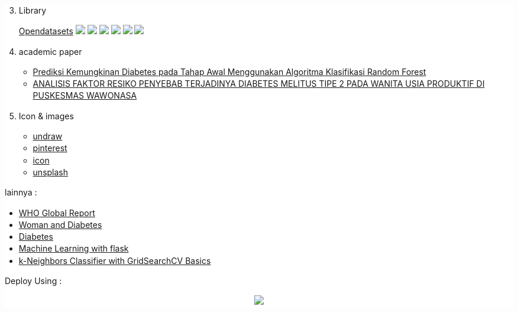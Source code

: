 3. Library

   [Opendatasets](https://github.com/JovianML/opendatasets)
   <a href="https://numpy.org"><img src="https://raw.githubusercontent.com/onedayxzn/submission_file/master/Numpy.png" width="100px"></a>
   <a href="https://pandas.pydata.org"><img src="https://raw.githubusercontent.com/onedayxzn/submission_file/397ce5b76f038ad649c7cd32f4b0dba3643c5c92/pandas_white.svg" width="100px"></a>
   <a href="https://matplotlib.org"><img src="https://raw.githubusercontent.com/onedayxzn/submission_file/df888aec68e8178bf3a8110051eade7d3c530686/matplotlib.svg" width="100px"></a>
   <a href="https://scikit-learn.org"><img src="https://raw.githubusercontent.com/onedayxzn/submission_file/master/scikit-learn.png" width="100px"></a>
   <a href="https://seaborn.pydata.org"><img src="https://raw.githubusercontent.com/onedayxzn/submission_file/d61327101caead2b8e89f1e50c11c3f01e948bd7/seaborn.svg" width="100px"></a>
   <a href="https://joblib.readthedocs.io/en/latest/"><img src="https://raw.githubusercontent.com/onedayxzn/submission_file/3030a38431c0c9c814e0d0e8adcf92d478159da5/joblib_logo.svg" width="100px"></a>

4. academic paper
   - [Prediksi Kemungkinan Diabetes pada Tahap Awal Menggunakan Algoritma Klasifikasi Random Forest](http://sistemasi.ftik.unisi.ac.id/index.php/stmsi/article/view/1129/355f)
   - [ANALISIS FAKTOR RESIKO PENYEBAB TERJADINYA DIABETES MELITUS TIPE 2 PADA WANITA USIA PRODUKTIF  DI PUSKESMAS WAWONASA](https://ejournal.unsrat.ac.id/index.php/ebiomedik/article/view/4554/4082)
   
5. Icon & images
   - [undraw](undraw.co)
   - [pinterest](pinterest.com)
   - [icon](https://icons.getbootstrap.com)
   - [unsplash](https://unsplash.com)

lainnya :

- [WHO Global Report](http://docs.dpaq.de/10605-diabetes_who_embargoed-who-global-report-on-diabetes.pdf)
- [Woman and Diabetes ](http://p2ptm.kemkes.go.id/uploads/VHcrbkVobjRzUDN3UCs4eUJ0dVBndz09/2017/11/Dr_HM_Subuh_MPPM_Woman_Diabetes.pdf)
- [Diabetes](https://www.alodokter.com/diabetes)
- [Machine Learning with flask](https://medium.com/@nutanbhogendrasharma/deploy-machine-learning-model-with-flask-on-heroku-cd079b692b1d)
- [k-Neighbors Classifier with GridSearchCV Basics](https://medium.com/@erikgreenj/k-neighbors-classifier-with-gridsearchcv-basics-3c445ddeb657)


Deploy Using :

<div style='background-color:white' align='center'>
  <a href="https://www.heroku.com"> <img src="https://raw.githubusercontent.com/onedayxzn/submission_file/master/Heroku_logo.png" width="500px" ></a>
<div>

